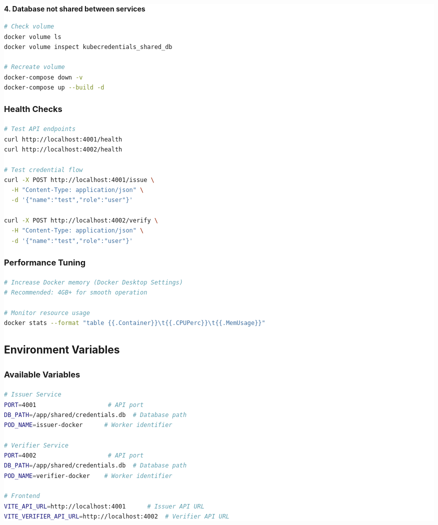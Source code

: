 **4. Database not shared between services**
```bash
# Check volume
docker volume ls
docker volume inspect kubecredentials_shared_db

# Recreate volume
docker-compose down -v
docker-compose up --build -d
```

### Health Checks
```bash
# Test API endpoints
curl http://localhost:4001/health
curl http://localhost:4002/health

# Test credential flow
curl -X POST http://localhost:4001/issue \
  -H "Content-Type: application/json" \
  -d '{"name":"test","role":"user"}'

curl -X POST http://localhost:4002/verify \
  -H "Content-Type: application/json" \
  -d '{"name":"test","role":"user"}'
```

### Performance Tuning
```bash
# Increase Docker memory (Docker Desktop Settings)
# Recommended: 4GB+ for smooth operation

# Monitor resource usage
docker stats --format "table {{.Container}}\t{{.CPUPerc}}\t{{.MemUsage}}"
```

## Environment Variables

### Available Variables
```bash
# Issuer Service
PORT=4001                    # API port
DB_PATH=/app/shared/credentials.db  # Database path
POD_NAME=issuer-docker      # Worker identifier

# Verifier Service  
PORT=4002                    # API port
DB_PATH=/app/shared/credentials.db  # Database path
POD_NAME=verifier-docker    # Worker identifier

# Frontend
VITE_API_URL=http://localhost:4001      # Issuer API URL
VITE_VERIFIER_API_URL=http://localhost:4002  # Verifier API URL
```
